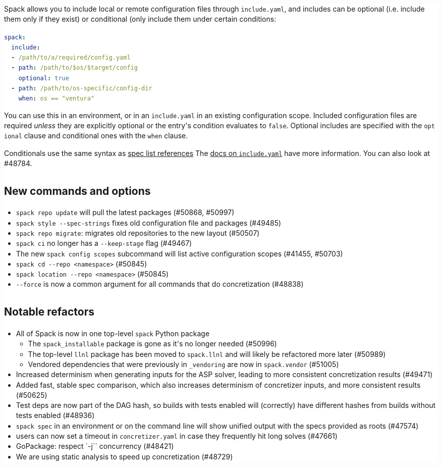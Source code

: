Spack allows you to include local or remote configuration files through `include.yaml`, and includes can be optional (i.e. include them only if they exist) or conditional (only include them under certain conditions:

```yaml
spack:
  include:
  - /path/to/a/required/config.yaml
  - path: /path/to/$os/$target/config
    optional: true
  - path: /path/to/os-specific/config-dir
    when: os == "ventura"
```

You can use this in an environment, or in an `include.yaml` in an existing configuration scope. Included configuration files are required *unless* they are explicitly optional or the entry's condition evaluates to `false`. Optional includes are specified with the `optional` clause and conditional ones with the ``when`` clause.

Conditionals use the same syntax as [spec list references](https://spack.readthedocs.io/en/latest/environments.html#spec-list-references) The [docs on `include.yaml`](https://spack.readthedocs.io/en/latest/include_yaml.html) have more information. You can also look at #48784.


## New commands and options
* `spack repo update` will pull the latest packages (#50868, #50997)
* `spack style --spec-strings` fixes old configuration file and packages (#49485)
* `spack repo migrate`: migrates old repositories to the new layout (#50507)
* `spack ci` no longer has a `--keep-stage` flag (#49467)
* The new `spack config scopes` subcommand will list active configuration scopes (#41455, #50703)
* `spack cd --repo <namespace>` (#50845)
* `spack location --repo <namespace>` (#50845)
* `--force` is now a common argument for all commands that do concretization (#48838)

## Notable refactors

* All of Spack is now in one top-level `spack` Python package
  * The `spack_installable` package is gone as it's no longer needed (#50996)
  * The top-level `llnl` package has been moved to `spack.llnl` and will likely be refactored more later (#50989)
  * Vendored dependencies that were previously in `_vendoring` are now in `spack.vendor` (#51005)
* Increased determinism when generating inputs for the ASP solver, leading to more consistent concretization results (#49471)
* Added fast, stable spec comparison, which also increases determinism of concretizer inputs, and more consistent results (#50625)
* Test deps are now part of the DAG hash, so builds with tests enabled will (correctly) have different hashes from builds without tests enabled (#48936)
* `spack spec` in an environment or on the command line will show unified output with the specs provided as roots (#47574)
* users can now set a timeout in `concretizer.yaml` in case they frequently hit long solves (#47661)
* GoPackage: respect `-j`` concurrency (#48421)
* We are using static analysis to speed up concretization (#48729)

